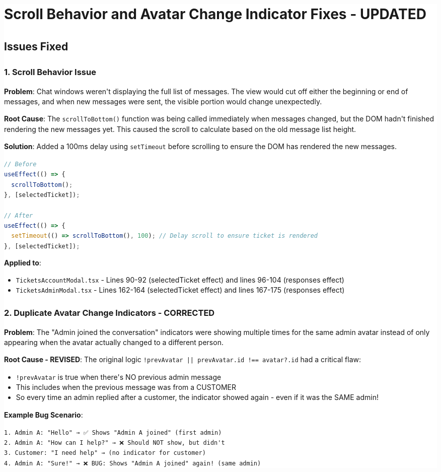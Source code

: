 # Scroll Behavior and Avatar Change Indicator Fixes - UPDATED

## Issues Fixed

### 1. Scroll Behavior Issue
**Problem**: Chat windows weren't displaying the full list of messages. The view would cut off either the beginning or end of messages, and when new messages were sent, the visible portion would change unexpectedly.

**Root Cause**: The `scrollToBottom()` function was being called immediately when messages changed, but the DOM hadn't finished rendering the new messages yet. This caused the scroll to calculate based on the old message list height.

**Solution**: Added a 100ms delay using `setTimeout` before scrolling to ensure the DOM has rendered the new messages.

```typescript
// Before
useEffect(() => {
  scrollToBottom();
}, [selectedTicket]);

// After
useEffect(() => {
  setTimeout(() => scrollToBottom(), 100); // Delay scroll to ensure ticket is rendered
}, [selectedTicket]);
```

**Applied to**:
- `TicketsAccountModal.tsx` - Lines 90-92 (selectedTicket effect) and lines 96-104 (responses effect)
- `TicketsAdminModal.tsx` - Lines 162-164 (selectedTicket effect) and lines 167-175 (responses effect)

### 2. Duplicate Avatar Change Indicators - CORRECTED
**Problem**: The "Admin joined the conversation" indicators were showing multiple times for the same admin avatar instead of only appearing when the avatar actually changed to a different person.

**Root Cause - REVISED**: The original logic `!prevAvatar || prevAvatar.id !== avatar?.id` had a critical flaw:
- `!prevAvatar` is true when there's NO previous admin message
- This includes when the previous message was from a CUSTOMER
- So every time an admin replied after a customer, the indicator showed again - even if it was the SAME admin!

**Example Bug Scenario**:
```
1. Admin A: "Hello" → ✅ Shows "Admin A joined" (first admin)
2. Admin A: "How can I help?" → ❌ Should NOT show, but didn't
3. Customer: "I need help" → (no indicator for customer)
4. Admin A: "Sure!" → ❌ BUG: Shows "Admin A joined" again! (same admin)
```
